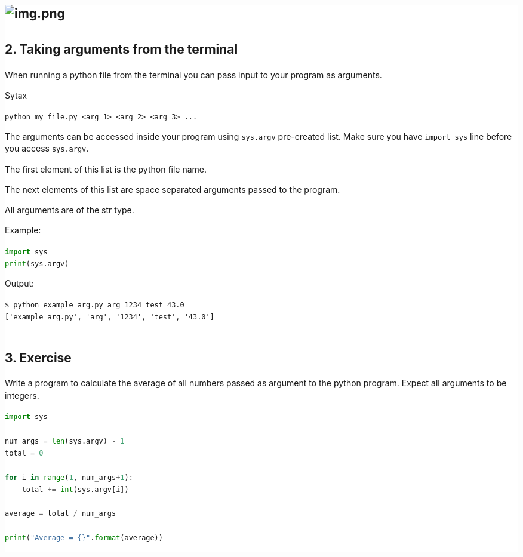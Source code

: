 ![img.png](img.png)
---
## 2. Taking arguments from the terminal

When running a python file from the terminal you can pass 
input to your program as arguments.

Sytax
```commandline
python my_file.py <arg_1> <arg_2> <arg_3> ...
```

The arguments can be accessed inside your program using 
`sys.argv` pre-created list. Make sure you have `import sys`
line before you access `sys.argv`.

The first element of this list is the python file name.

The next elements of this list are space separated arguments 
passed to the program.

All arguments are of the str type.

Example:
```python
import sys
print(sys.argv)
```

Output:
```commandLine
$ python example_arg.py arg 1234 test 43.0
['example_arg.py', 'arg', '1234', 'test', '43.0']
```

---
## 3. Exercise

Write a program to calculate the average of all 
numbers passed as argument to the python program.
Expect all arguments to be integers.

```python
import sys

num_args = len(sys.argv) - 1
total = 0

for i in range(1, num_args+1):
    total += int(sys.argv[i])

average = total / num_args

print("Average = {}".format(average))

```

---